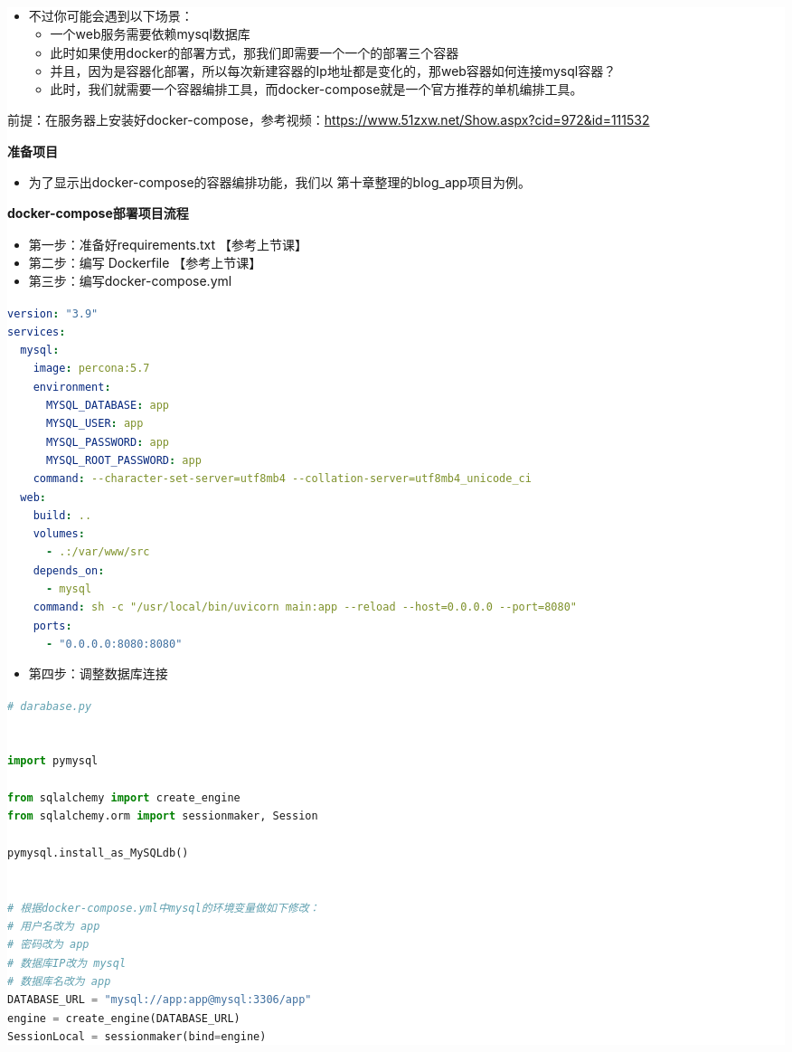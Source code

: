 - 不过你可能会遇到以下场景：
  - 一个web服务需要依赖mysql数据库
  - 此时如果使用docker的部署方式，那我们即需要一个一个的部署三个容器
  - 并且，因为是容器化部署，所以每次新建容器的Ip地址都是变化的，那web容器如何连接mysql容器？
  - 此时，我们就需要一个容器编排工具，而docker-compose就是一个官方推荐的单机编排工具。



前提：在服务器上安装好docker-compose，参考视频：https://www.51zxw.net/Show.aspx?cid=972&id=111532



**准备项目**

- 为了显示出docker-compose的容器编排功能，我们以 第十章整理的blog_app项目为例。



**docker-compose部署项目流程**

- 第一步：准备好requirements.txt 【参考上节课】
- 第二步：编写 Dockerfile 【参考上节课】
- 第三步：编写docker-compose.yml

~~~yaml
version: "3.9"
services:
  mysql:
    image: percona:5.7
    environment:
      MYSQL_DATABASE: app
      MYSQL_USER: app
      MYSQL_PASSWORD: app
      MYSQL_ROOT_PASSWORD: app
    command: --character-set-server=utf8mb4 --collation-server=utf8mb4_unicode_ci
  web:
    build: ..
    volumes:
      - .:/var/www/src
    depends_on:
      - mysql
    command: sh -c "/usr/local/bin/uvicorn main:app --reload --host=0.0.0.0 --port=8080"
    ports:
      - "0.0.0.0:8080:8080"
~~~



-   第四步：调整数据库连接

~~~python
# darabase.py


import pymysql

from sqlalchemy import create_engine
from sqlalchemy.orm import sessionmaker, Session

pymysql.install_as_MySQLdb()


# 根据docker-compose.yml中mysql的环境变量做如下修改：
# 用户名改为 app
# 密码改为 app
# 数据库IP改为 mysql
# 数据库名改为 app
DATABASE_URL = "mysql://app:app@mysql:3306/app"
engine = create_engine(DATABASE_URL)
SessionLocal = sessionmaker(bind=engine)

~~~